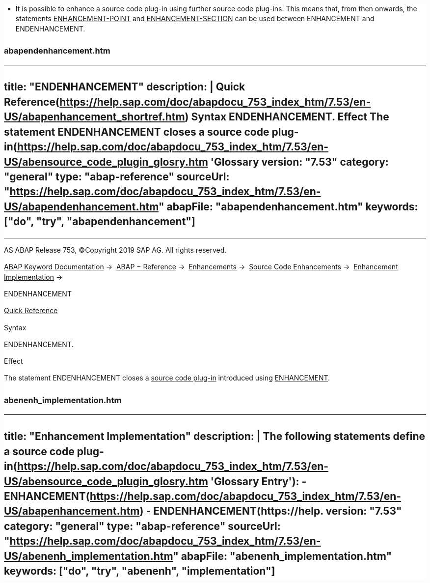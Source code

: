 -   It is possible to enhance a source code plug-in using further source code plug-ins. This means that, from then onwards, the statements [ENHANCEMENT-POINT](https://help.sap.com/doc/abapdocu_753_index_htm/7.53/en-US/abapenhancement-point.htm) and [ENHANCEMENT-SECTION](https://help.sap.com/doc/abapdocu_753_index_htm/7.53/en-US/abapenhancement-section.htm) can be used between ENHANCEMENT and ENDENHANCEMENT.


### abapendenhancement.htm

---
title: "ENDENHANCEMENT"
description: |
  Quick Reference(https://help.sap.com/doc/abapdocu_753_index_htm/7.53/en-US/abapenhancement_shortref.htm) Syntax ENDENHANCEMENT. Effect The statement ENDENHANCEMENT closes a source code plug-in(https://help.sap.com/doc/abapdocu_753_index_htm/7.53/en-US/abensource_code_plugin_glosry.htm 'Glossary
version: "7.53"
category: "general"
type: "abap-reference"
sourceUrl: "https://help.sap.com/doc/abapdocu_753_index_htm/7.53/en-US/abapendenhancement.htm"
abapFile: "abapendenhancement.htm"
keywords: ["do", "try", "abapendenhancement"]
---

* * *

AS ABAP Release 753, ©Copyright 2019 SAP AG. All rights reserved.

[ABAP Keyword Documentation](https://help.sap.com/doc/abapdocu_753_index_htm/7.53/en-US/abenabap.htm) →  [ABAP − Reference](https://help.sap.com/doc/abapdocu_753_index_htm/7.53/en-US/abenabap_reference.htm) →  [Enhancements](https://help.sap.com/doc/abapdocu_753_index_htm/7.53/en-US/abenenhancement_framework.htm) →  [Source Code Enhancements](https://help.sap.com/doc/abapdocu_753_index_htm/7.53/en-US/abensource_code_enhancement.htm) →  [Enhancement Implementation](https://help.sap.com/doc/abapdocu_753_index_htm/7.53/en-US/abenenh_implementation.htm) → 

ENDENHANCEMENT

[Quick Reference](https://help.sap.com/doc/abapdocu_753_index_htm/7.53/en-US/abapenhancement_shortref.htm)

Syntax

ENDENHANCEMENT.

Effect

The statement ENDENHANCEMENT closes a [source code plug-in](https://help.sap.com/doc/abapdocu_753_index_htm/7.53/en-US/abensource_code_plugin_glosry.htm "Glossary Entry") introduced using [ENHANCEMENT](https://help.sap.com/doc/abapdocu_753_index_htm/7.53/en-US/abapenhancement.htm).


### abenenh_implementation.htm

---
title: "Enhancement Implementation"
description: |
  The following statements define a source code plug-in(https://help.sap.com/doc/abapdocu_753_index_htm/7.53/en-US/abensource_code_plugin_glosry.htm 'Glossary Entry'): -   ENHANCEMENT(https://help.sap.com/doc/abapdocu_753_index_htm/7.53/en-US/abapenhancement.htm) -   ENDENHANCEMENT(https://help.
version: "7.53"
category: "general"
type: "abap-reference"
sourceUrl: "https://help.sap.com/doc/abapdocu_753_index_htm/7.53/en-US/abenenh_implementation.htm"
abapFile: "abenenh_implementation.htm"
keywords: ["do", "try", "abenenh", "implementation"]
---
